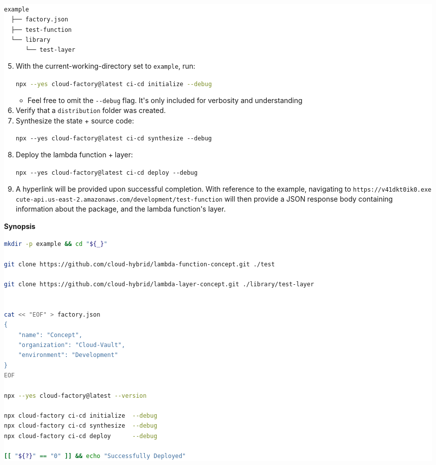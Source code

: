    ```
   example
     ├── factory.json
     ├── test-function
     └── library
         └── test-layer
   ```
5. With the current-working-directory set to `example`, run:
   ```bash
   npx --yes cloud-factory@latest ci-cd initialize --debug
   ```
    - Feel free to omit the `--debug` flag. It's only included for verbosity and understanding
6. Verify that a `distribution` folder was created.
7. Synthesize the state + source code:
   ```
   npx --yes cloud-factory@latest ci-cd synthesize --debug
   ```
8. Deploy the lambda function + layer:
    ```
    npx --yes cloud-factory@latest ci-cd deploy --debug
    ```
9. A hyperlink will be provided upon successful completion. With reference to the example, navigating
    to `https://v41dkt0ik0.execute-api.us-east-2.amazonaws.com/development/test-function` will then provide a JSON
    response body containing information about the package, and the lambda function's layer.

**Synopsis**

```bash
mkdir -p example && cd "${_}"

git clone https://github.com/cloud-hybrid/lambda-function-concept.git ./test

git clone https://github.com/cloud-hybrid/lambda-layer-concept.git ./library/test-layer


cat << "EOF" > factory.json
{
    "name": "Concept",
    "organization": "Cloud-Vault",
    "environment": "Development"
}
EOF

npx --yes cloud-factory@latest --version

npx cloud-factory ci-cd initialize  --debug
npx cloud-factory ci-cd synthesize  --debug
npx cloud-factory ci-cd deploy      --debug

[[ "${?}" == "0" ]] && echo "Successfully Deployed"
```
